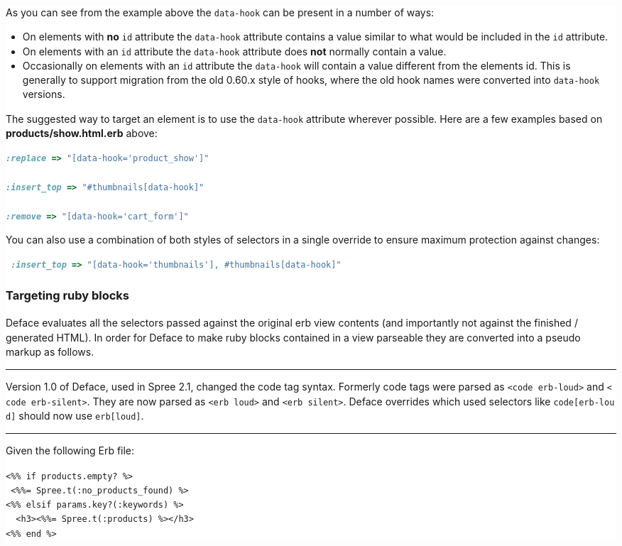 
As you can see from the example above the `data-hook` can be present in
a number of ways:

-   On elements with **no** `id` attribute the `data-hook` attribute
    contains a value similar to what would be included in the `id`
    attribute.
-   On elements with an `id` attribute the `data-hook` attribute does
    **not** normally contain a value.
-   Occasionally on elements with an `id` attribute the `data-hook` will
    contain a value different from the elements id. This is generally to
    support migration from the old 0.60.x style of hooks, where the old
    hook names were converted into `data-hook` versions.

The suggested way to target an element is to use the `data-hook`
attribute wherever possible. Here are a few examples based on
**products/show.html.erb** above:

```ruby
:replace => "[data-hook='product_show']"

:insert_top => "#thumbnails[data-hook]"

:remove => "[data-hook='cart_form']"
```

You can also use a combination of both styles of selectors in a single
override to ensure maximum protection against changes:

```ruby
 :insert_top => "[data-hook='thumbnails'], #thumbnails[data-hook]"
 ```

### Targeting ruby blocks

Deface evaluates all the selectors passed against the original erb view
contents (and importantly not against the finished / generated HTML). In
order for Deface to make ruby blocks contained in a view parseable they
are converted into a pseudo markup as follows.

***
Version 1.0 of Deface, used in Spree 2.1, changed the code tag syntax.
Formerly code tags were parsed as `<code erb-loud>` and `<code
erb-silent>`.  They are now parsed as `<erb loud>` and `<erb silent>`.
Deface overrides which used selectors like `code[erb-loud]` should now
use `erb[loud]`.
***

Given the following Erb file:

```erb
<%% if products.empty? %>
 <%%= Spree.t(:no_products_found) %>
<%% elsif params.key?(:keywords) %>
  <h3><%%= Spree.t(:products) %></h3>
<%% end %>
```
